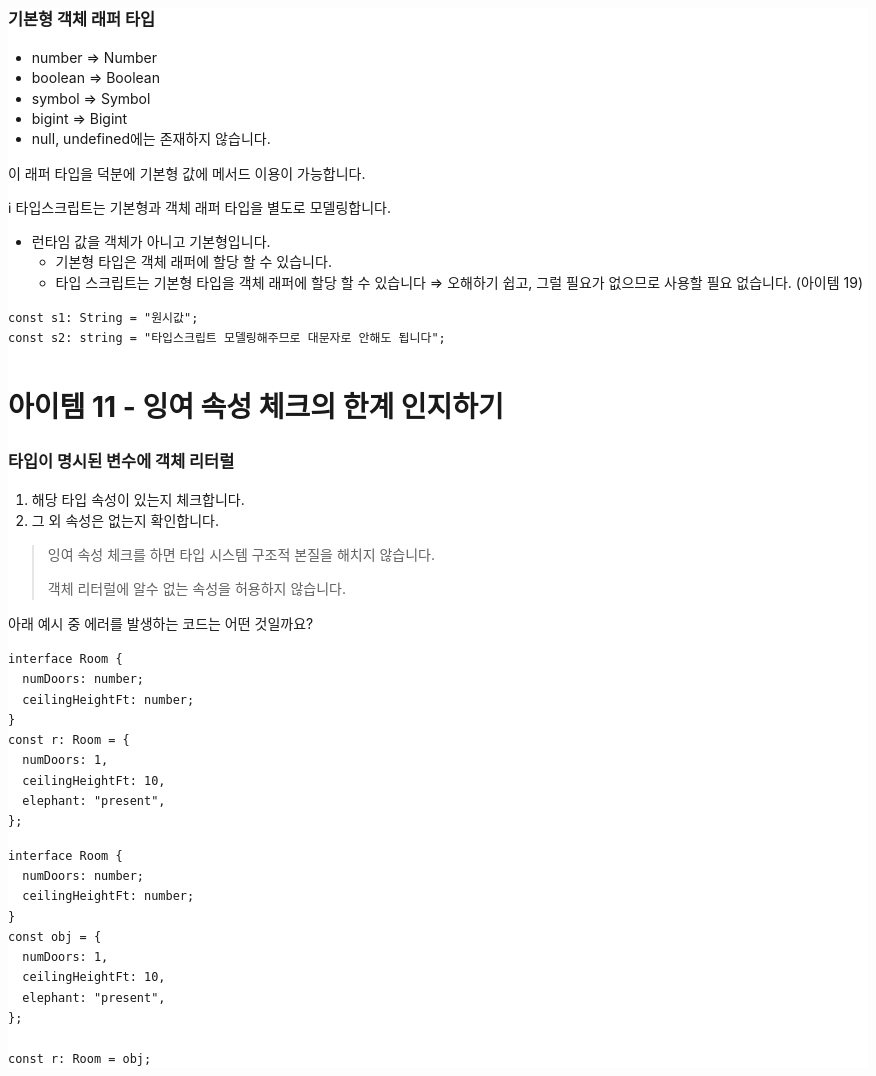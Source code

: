 ### 기본형 객체 래퍼 타입

- number ⇒ Number
- boolean ⇒ Boolean
- symbol ⇒ Symbol
- bigint ⇒ Bigint
- null, undefined에는 존재하지 않습니다.

이 래퍼 타입을 덕분에 기본형 값에 메서드 이용이 가능합니다.

<aside>
ℹ️ 타입스크립트는 기본형과 객체 래퍼 타입을 별도로 모델링합니다.

</aside>

- 런타임 값을 객체가 아니고 기본형입니다.
  - 기본형 타입은 객체 래퍼에 할당 할 수 있습니다.
  - 타입 스크립트는 기본형 타입을 객체 래퍼에 할당 할 수 있습니다
    ⇒ 오해하기 쉽고, 그럴 필요가 없으므로 사용할 필요 없습니다. (아이템 19)

```tsx
const s1: String = "원시값";
const s2: string = "타입스크립트 모델링해주므로 대문자로 안해도 됩니다";
```

# 아이템 11 - 잉여 속성 체크의 한계 인지하기

### 타입이 명시된 변수에 객체 리터럴

1. 해당 타입 속성이 있는지 체크합니다.
2. 그 외 속성은 없는지 확인합니다.

> 잉여 속성 체크를 하면 타입 시스템 구조적 본질을 해치지 않습니다.
>
> 객체 리터럴에 알수 없는 속성을 허용하지 않습니다.

아래 예시 중 에러를 발생하는 코드는 어떤 것일까요?

```tsx
interface Room {
  numDoors: number;
  ceilingHeightFt: number;
}
const r: Room = {
  numDoors: 1,
  ceilingHeightFt: 10,
  elephant: "present",
};
```

```tsx
interface Room {
  numDoors: number;
  ceilingHeightFt: number;
}
const obj = {
  numDoors: 1,
  ceilingHeightFt: 10,
  elephant: "present",
};

const r: Room = obj;
```
